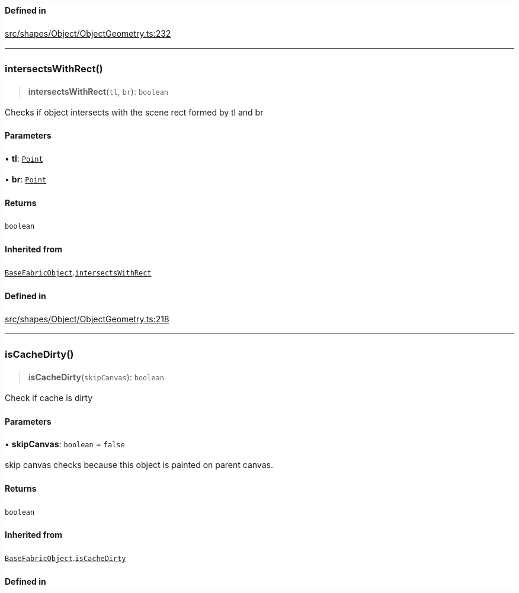 #### Defined in

[src/shapes/Object/ObjectGeometry.ts:232](https://github.com/fabricjs/fabric.js/blob/5c1240d8b4662e45868dd33f385f941de21c8e9c/src/shapes/Object/ObjectGeometry.ts#L232)

***

### intersectsWithRect()

> **intersectsWithRect**(`tl`, `br`): `boolean`

Checks if object intersects with the scene rect formed by tl and br

#### Parameters

• **tl**: [`Point`](/api/classes/point/)

• **br**: [`Point`](/api/classes/point/)

#### Returns

`boolean`

#### Inherited from

[`BaseFabricObject`](/api/classes/basefabricobject/).[`intersectsWithRect`](/api/classes/basefabricobject/#intersectswithrect)

#### Defined in

[src/shapes/Object/ObjectGeometry.ts:218](https://github.com/fabricjs/fabric.js/blob/5c1240d8b4662e45868dd33f385f941de21c8e9c/src/shapes/Object/ObjectGeometry.ts#L218)

***

### isCacheDirty()

> **isCacheDirty**(`skipCanvas`): `boolean`

Check if cache is dirty

#### Parameters

• **skipCanvas**: `boolean` = `false`

skip canvas checks because this object is painted
on parent canvas.

#### Returns

`boolean`

#### Inherited from

[`BaseFabricObject`](/api/classes/basefabricobject/).[`isCacheDirty`](/api/classes/basefabricobject/#iscachedirty)

#### Defined in
